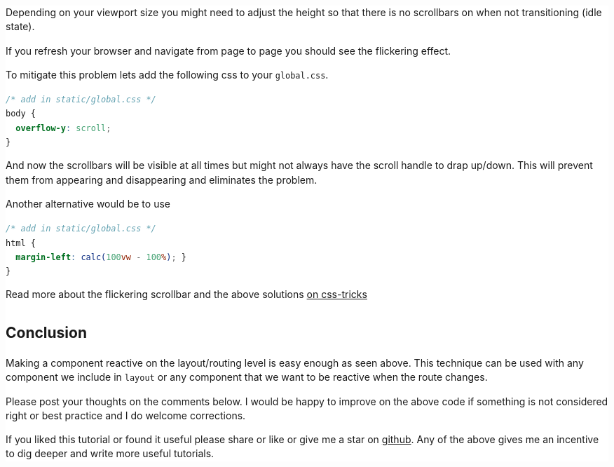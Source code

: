 Depending on your viewport size you might need to adjust the height so that there is no scrollbars on when not transitioning (idle state).

If you refresh your browser and navigate from page to page you should see the flickering effect.

To mitigate this problem lets add the following css to your `global.css`.

```css
/* add in static/global.css */
body {
  overflow-y: scroll;
}
```
And now the scrollbars will be visible at all times but might not always have the scroll handle to drap up/down.  This will prevent them from appearing and disappearing and eliminates the problem.

Another alternative would be to use 

```css
/* add in static/global.css */
html { 
  margin-left: calc(100vw - 100%); } 
}
```

Read more about the flickering scrollbar and the above solutions [on css-tricks](https://css-tricks.com/elegant-fix-jumping-scrollbar-issue/)

## Conclusion

Making a component reactive on the layout/routing level is easy enough as seen above.  This technique can be used with any component we include in `layout` or any component that we want to be reactive when the route changes. 

Please post your thoughts on the comments below.  I would be happy to improve on the above code if something is not considered right or best practice and I do welcome corrections.

If you liked this tutorial or found it useful please share or like or give me a star on [github](https://github.com/GiorgosK/svelte-page-transitions).  Any of the above gives me an incentive to dig deeper and write more useful tutorials.
